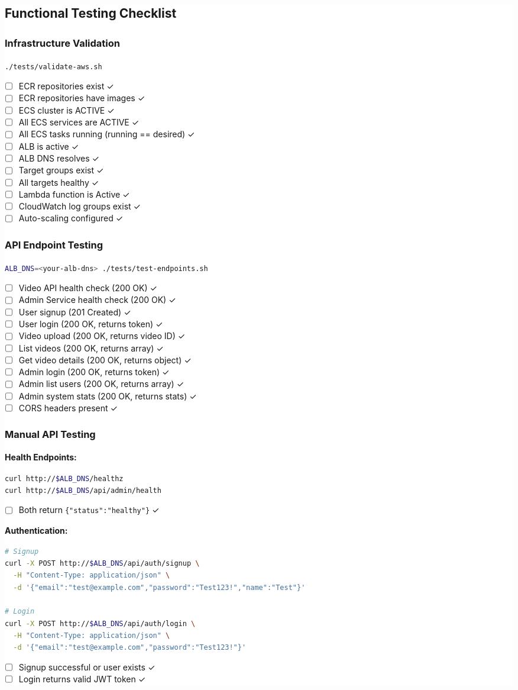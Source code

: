 
## Functional Testing Checklist

### Infrastructure Validation
```bash
./tests/validate-aws.sh
```

- [ ] ECR repositories exist ✓
- [ ] ECR repositories have images ✓
- [ ] ECS cluster is ACTIVE ✓
- [ ] All ECS services are ACTIVE ✓
- [ ] All ECS tasks running (running == desired) ✓
- [ ] ALB is active ✓
- [ ] ALB DNS resolves ✓
- [ ] Target groups exist ✓
- [ ] All targets healthy ✓
- [ ] Lambda function is Active ✓
- [ ] CloudWatch log groups exist ✓
- [ ] Auto-scaling configured ✓

### API Endpoint Testing
```bash
ALB_DNS=<your-alb-dns> ./tests/test-endpoints.sh
```

- [ ] Video API health check (200 OK) ✓
- [ ] Admin Service health check (200 OK) ✓
- [ ] User signup (201 Created) ✓
- [ ] User login (200 OK, returns token) ✓
- [ ] Video upload (200 OK, returns video ID) ✓
- [ ] List videos (200 OK, returns array) ✓
- [ ] Get video details (200 OK, returns object) ✓
- [ ] Admin login (200 OK, returns token) ✓
- [ ] Admin list users (200 OK, returns array) ✓
- [ ] Admin system stats (200 OK, returns stats) ✓
- [ ] CORS headers present ✓

### Manual API Testing

**Health Endpoints:**
```bash
curl http://$ALB_DNS/healthz
curl http://$ALB_DNS/api/admin/health
```
- [ ] Both return `{"status":"healthy"}` ✓

**Authentication:**
```bash
# Signup
curl -X POST http://$ALB_DNS/api/auth/signup \
  -H "Content-Type: application/json" \
  -d '{"email":"test@example.com","password":"Test123!","name":"Test"}'

# Login
curl -X POST http://$ALB_DNS/api/auth/login \
  -H "Content-Type: application/json" \
  -d '{"email":"test@example.com","password":"Test123!"}'
```
- [ ] Signup successful or user exists ✓
- [ ] Login returns valid JWT token ✓

